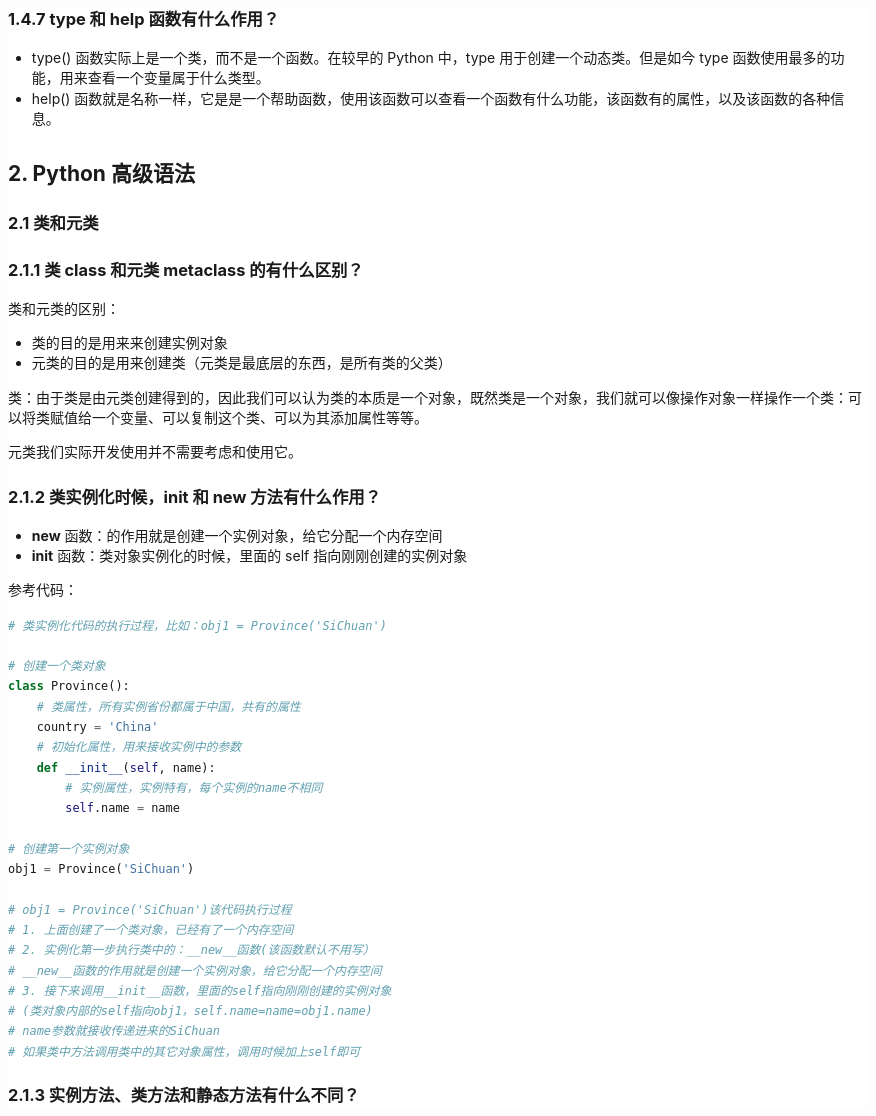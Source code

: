 ### **1.4.7 type 和 help 函数有什么作用？**

- type() 函数实际上是一个类，而不是一个函数。在较早的 Python 中，type 用于创建一个动态类。但是如今 type 函数使用最多的功能，用来查看一个变量属于什么类型。
- help() 函数就是名称一样，它是是一个帮助函数，使用该函数可以查看一个函数有什么功能，该函数有的属性，以及该函数的各种信息。

## 2. Python 高级语法

### 2.1 类和元类

### **2.1.1 类 class 和元类 metaclass 的有什么区别？**

类和元类的区别：

- 类的目的是用来来创建实例对象
- 元类的目的是用来创建类（元类是最底层的东西，是所有类的父类）

类：由于类是由元类创建得到的，因此我们可以认为类的本质是一个对象，既然类是一个对象，我们就可以像操作对象一样操作一个类：可以将类赋值给一个变量、可以复制这个类、可以为其添加属性等等。

元类我们实际开发使用并不需要考虑和使用它。

### **2.1.2 类实例化时候，__init__ 和 __new__ 方法有什么作用？**

- __new__ 函数：的作用就是创建一个实例对象，给它分配一个内存空间
- __init__ 函数：类对象实例化的时候，里面的 self 指向刚刚创建的实例对象

参考代码：

```python
# 类实例化代码的执行过程，比如：obj1 = Province('SiChuan')

# 创建一个类对象
class Province():
    # 类属性，所有实例省份都属于中国，共有的属性
    country = 'China'
    # 初始化属性，用来接收实例中的参数
    def __init__(self, name):
        # 实例属性，实例特有，每个实例的name不相同
        self.name = name

# 创建第一个实例对象
obj1 = Province('SiChuan')

# obj1 = Province('SiChuan')该代码执行过程
# 1. 上面创建了一个类对象，已经有了一个内存空间
# 2. 实例化第一步执行类中的：__new__函数(该函数默认不用写）
# __new__函数的作用就是创建一个实例对象，给它分配一个内存空间
# 3. 接下来调用__init__函数，里面的self指向刚刚创建的实例对象
# (类对象内部的self指向obj1，self.name=name=obj1.name)
# name参数就接收传递进来的SiChuan
# 如果类中方法调用类中的其它对象属性，调用时候加上self即可
```

### **2.1.3 实例方法、类方法和静态方法有什么不同？**
